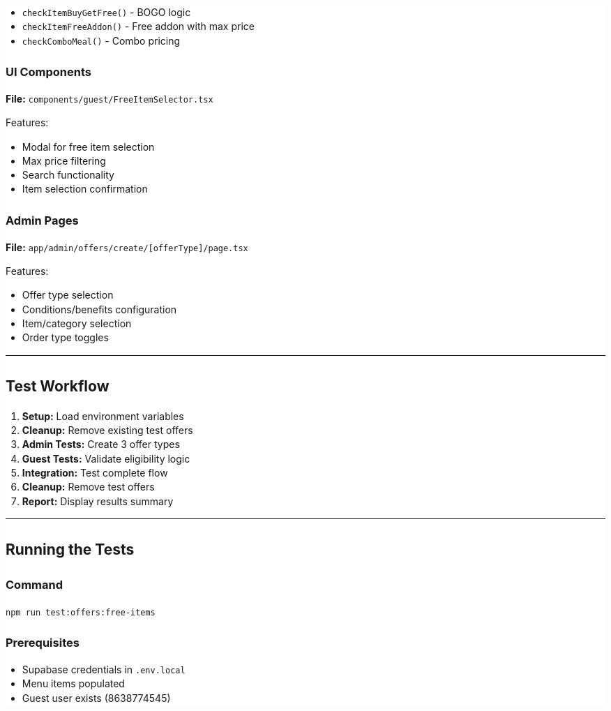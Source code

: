- `checkItemBuyGetFree()` - BOGO logic
- `checkItemFreeAddon()` - Free addon with max price
- `checkComboMeal()` - Combo pricing

### UI Components

**File:** `components/guest/FreeItemSelector.tsx`

Features:

- Modal for free item selection
- Max price filtering
- Search functionality
- Item selection confirmation

### Admin Pages

**File:** `app/admin/offers/create/[offerType]/page.tsx`

Features:

- Offer type selection
- Conditions/benefits configuration
- Item/category selection
- Order type toggles

---

## Test Workflow

1. **Setup:** Load environment variables
2. **Cleanup:** Remove existing test offers
3. **Admin Tests:** Create 3 offer types
4. **Guest Tests:** Validate eligibility logic
5. **Integration:** Test complete flow
6. **Cleanup:** Remove test offers
7. **Report:** Display results summary

---

## Running the Tests

### Command

```bash
npm run test:offers:free-items
```

### Prerequisites

- Supabase credentials in `.env.local`
- Menu items populated
- Guest user exists (8638774545)
